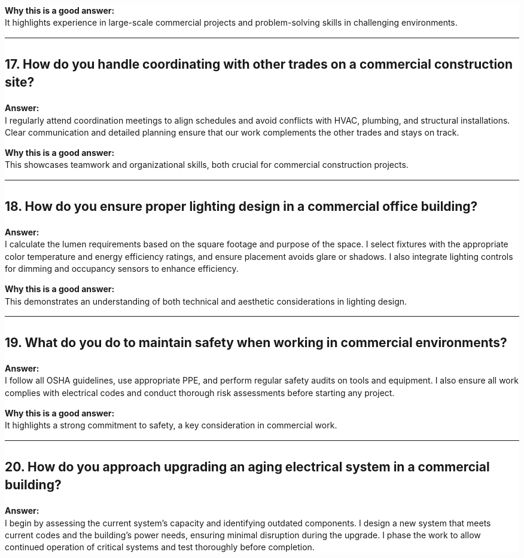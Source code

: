 **Why this is a good answer:**  
It highlights experience in large-scale commercial projects and problem-solving skills in challenging environments.

---

## **17. How do you handle coordinating with other trades on a commercial construction site?**

**Answer:**  
I regularly attend coordination meetings to align schedules and avoid conflicts with HVAC, plumbing, and structural installations. Clear communication and detailed planning ensure that our work complements the other trades and stays on track.

**Why this is a good answer:**  
This showcases teamwork and organizational skills, both crucial for commercial construction projects.

---

## **18. How do you ensure proper lighting design in a commercial office building?**

**Answer:**  
I calculate the lumen requirements based on the square footage and purpose of the space. I select fixtures with the appropriate color temperature and energy efficiency ratings, and ensure placement avoids glare or shadows. I also integrate lighting controls for dimming and occupancy sensors to enhance efficiency.

**Why this is a good answer:**  
This demonstrates an understanding of both technical and aesthetic considerations in lighting design.

---

## **19. What do you do to maintain safety when working in commercial environments?**

**Answer:**  
I follow all OSHA guidelines, use appropriate PPE, and perform regular safety audits on tools and equipment. I also ensure all work complies with electrical codes and conduct thorough risk assessments before starting any project.

**Why this is a good answer:**  
It highlights a strong commitment to safety, a key consideration in commercial work.

---

## **20. How do you approach upgrading an aging electrical system in a commercial building?**

**Answer:**  
I begin by assessing the current system’s capacity and identifying outdated components. I design a new system that meets current codes and the building’s power needs, ensuring minimal disruption during the upgrade. I phase the work to allow continued operation of critical systems and test thoroughly before completion.
